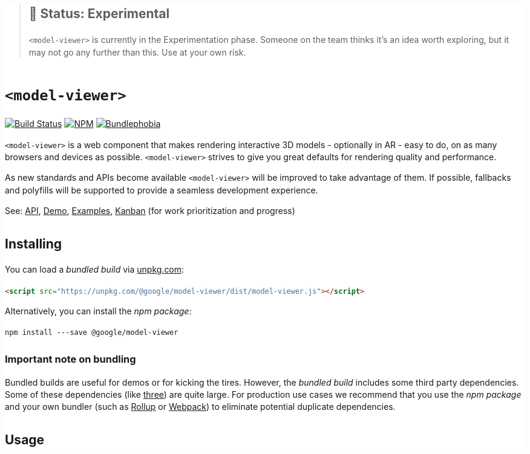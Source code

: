 > ## 🚨 Status: Experimental
> `<model-viewer>` is currently in the Experimentation phase. Someone on the team thinks it’s an idea worth exploring, but it may not go any further than this. Use at your own risk.


# `<model-viewer>`

 [![Build Status](https://api.travis-ci.org/GoogleWebComponents/model-viewer.svg?branch=master)](https://travis-ci.org/GoogleWebComponents/model-viewer)
 [![NPM](https://img.shields.io/npm/v/@google/model-viewer.svg)](https://www.npmjs.com/package/@google/model-viewer)
 [![Bundlephobia](https://badgen.net/bundlephobia/minzip/@google/model-viewer)](https://bundlephobia.com/result?p=@google/model-viewer)

`<model-viewer>` is a web component that makes rendering interactive 3D
models - optionally in AR - easy to do, on as many browsers and devices as possible.
`<model-viewer>` strives to give you great defaults for rendering quality and
performance.

As new standards and APIs become available `<model-viewer>` will be improved
to take advantage of them. If possible, fallbacks and polyfills will be
supported to provide a seamless development experience.

See: [API](#api), [Demo](https://model-viewer.glitch.me),
[Examples](https://googlewebcomponents.github.io/model-viewer/examples/index.html),
[Kanban](https://github.com/GoogleWebComponents/model-viewer/projects/1) (for work prioritization and progress)



## Installing

You can load a _bundled build_ via
[unpkg.com](https://unpkg.com/@google/model-viewer/dist/model-viewer.js):

```html
<script src="https://unpkg.com/@google/model-viewer/dist/model-viewer.js"></script>
```

Alternatively, you can install the _npm package_:

```
npm install ---save @google/model-viewer
```

### Important note on bundling

Bundled builds are useful for demos or for kicking the tires. However,
the _bundled build_ includes some third party dependencies. Some of these
dependencies (like [three](https://threejs.org/)) are quite large. For
production use cases we recommend that you use the _npm package_ and your
own bundler (such as [Rollup](http://rollupjs.org) or
[Webpack](https://webpack.js.org/)) to eliminate potential duplicate
dependencies.

## Usage
